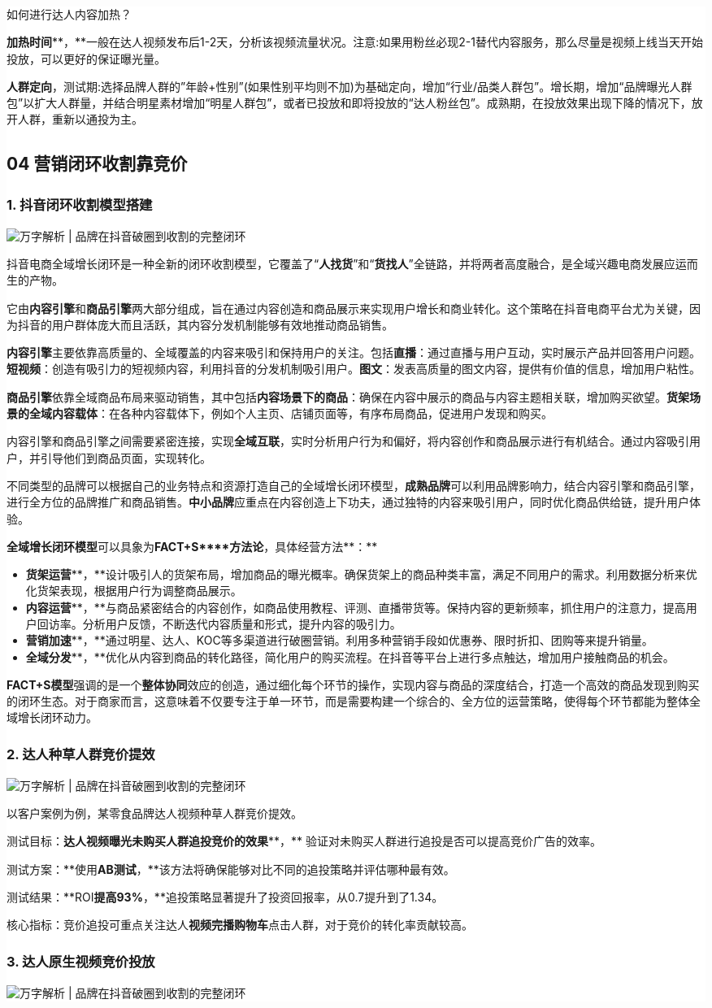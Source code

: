 如何进行达人内容加热？

**加热时间****，**一般在达人视频发布后1-2天，分析该视频流量状况。注意:如果用粉丝必现2-1替代内容服务，那么尽量是视频上线当天开始投放，可以更好的保证曝光量。

**人群定向**，测试期:选择品牌人群的”年龄+性别”(如果性别平均则不加)为基础定向，增加“行业/品类人群包”。增长期，增加“品牌曝光人群包”以扩大人群量，并结合明星素材增加“明星人群包”，或者已投放和即将投放的“达人粉丝包”。成熟期，在投放效果出现下降的情况下，放开人群，重新以通投为主。

## 04 营销闭环收割靠竞价

### 1\. 抖音闭环收割模型搭建

![万字解析 | 品牌在抖音破圈到收割的完整闭环](https://image.yunyingpai.com/wp/2024/01/g2XBCKyjZbz7ZoYDPzri.png)

抖音电商全域增长闭环是一种全新的闭环收割模型，它覆盖了“**人找货**”和“**货找人**”全链路，并将两者高度融合，是全域兴趣电商发展应运而生的产物。

它由**内容引擎**和**商品引擎**两大部分组成，旨在通过内容创造和商品展示来实现用户增长和商业转化。这个策略在抖音电商平台尤为关键，因为抖音的用户群体庞大而且活跃，其内容分发机制能够有效地推动商品销售。

**内容引擎**主要依靠高质量的、全域覆盖的内容来吸引和保持用户的关注。包括**直播**：通过直播与用户互动，实时展示产品并回答用户问题。**短视频**：创造有吸引力的短视频内容，利用抖音的分发机制吸引用户。**图文**：发表高质量的图文内容，提供有价值的信息，增加用户粘性。

**商品引擎**依靠全域商品布局来驱动销售，其中包括**内容场景下的商品**：确保在内容中展示的商品与内容主题相关联，增加购买欲望。**货架场景的全域内容载体**：在各种内容载体下，例如个人主页、店铺页面等，有序布局商品，促进用户发现和购买。

内容引擎和商品引擎之间需要紧密连接，实现**全域互联**，实时分析用户行为和偏好，将内容创作和商品展示进行有机结合。通过内容吸引用户，并引导他们到商品页面，实现转化。

不同类型的品牌可以根据自己的业务特点和资源打造自己的全域增长闭环模型，**成熟品牌**可以利用品牌影响力，结合内容引擎和商品引擎，进行全方位的品牌推广和商品销售。**中小品牌**应重点在内容创造上下功夫，通过独特的内容来吸引用户，同时优化商品供给链，提升用户体验。

**全域增长闭环模型**可以具象为**FACT+S****方法论**，具体经营方法**：**

*   **货架运营****，**设计吸引人的货架布局，增加商品的曝光概率。确保货架上的商品种类丰富，满足不同用户的需求。利用数据分析来优化货架表现，根据用户行为调整商品展示。
*   **内容运营****，**与商品紧密结合的内容创作，如商品使用教程、评测、直播带货等。保持内容的更新频率，抓住用户的注意力，提高用户回访率。分析用户反馈，不断迭代内容质量和形式，提升内容的吸引力。
*   **营销加速****，**通过明星、达人、KOC等多渠道进行破圈营销。利用多种营销手段如优惠券、限时折扣、团购等来提升销量。
*   **全域分发****，**优化从内容到商品的转化路径，简化用户的购买流程。在抖音等平台上进行多点触达，增加用户接触商品的机会。

**FACT+S模型**强调的是一个**整体协同**效应的创造，通过细化每个环节的操作，实现内容与商品的深度结合，打造一个高效的商品发现到购买的闭环生态。对于商家而言，这意味着不仅要专注于单一环节，而是需要构建一个综合的、全方位的运营策略，使得每个环节都能为整体全域增长闭环动力。

### 2\. 达人种草人群竞价提效

![万字解析 | 品牌在抖音破圈到收割的完整闭环](https://image.yunyingpai.com/wp/2024/01/i8Gc5KcJ0xUps7yhiFis.png)

以客户案例为例，某零食品牌达人视频种草人群竞价提效。

测试目标：**达人视频曝光未购买人群追投竞价的效果****，** 验证对未购买人群进行追投是否可以提高竞价广告的效率。

测试方案：**使用****AB测试****，**该方法将确保能够对比不同的追投策略并评估哪种最有效。

测试结果：**ROI****提高93%****，**追投策略显著提升了投资回报率，从0.7提升到了1.34。

核心指标：竞价追投可重点关注达人**视频完播购物车**点击人群，对于竞价的转化率贡献较高。

### 3\. 达人原生视频竞价投放

![万字解析 | 品牌在抖音破圈到收割的完整闭环](https://image.yunyingpai.com/wp/2024/01/fiNCIEISDnPpsVFkl0gj.png)
